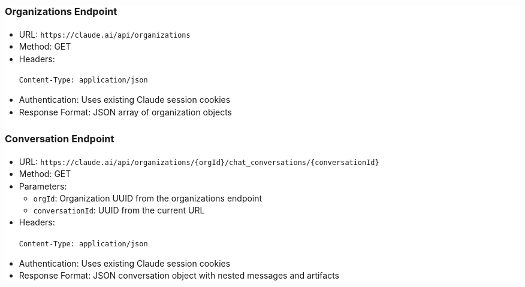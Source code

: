 ### Organizations Endpoint

- URL: `https://claude.ai/api/organizations`
- Method: GET
- Headers: 
  ```
  Content-Type: application/json
  ```
- Authentication: Uses existing Claude session cookies
- Response Format: JSON array of organization objects

### Conversation Endpoint

- URL: `https://claude.ai/api/organizations/{orgId}/chat_conversations/{conversationId}`
- Method: GET
- Parameters:
  - `orgId`: Organization UUID from the organizations endpoint
  - `conversationId`: UUID from the current URL
- Headers: 
  ```
  Content-Type: application/json
  ```
- Authentication: Uses existing Claude session cookies
- Response Format: JSON conversation object with nested messages and artifacts